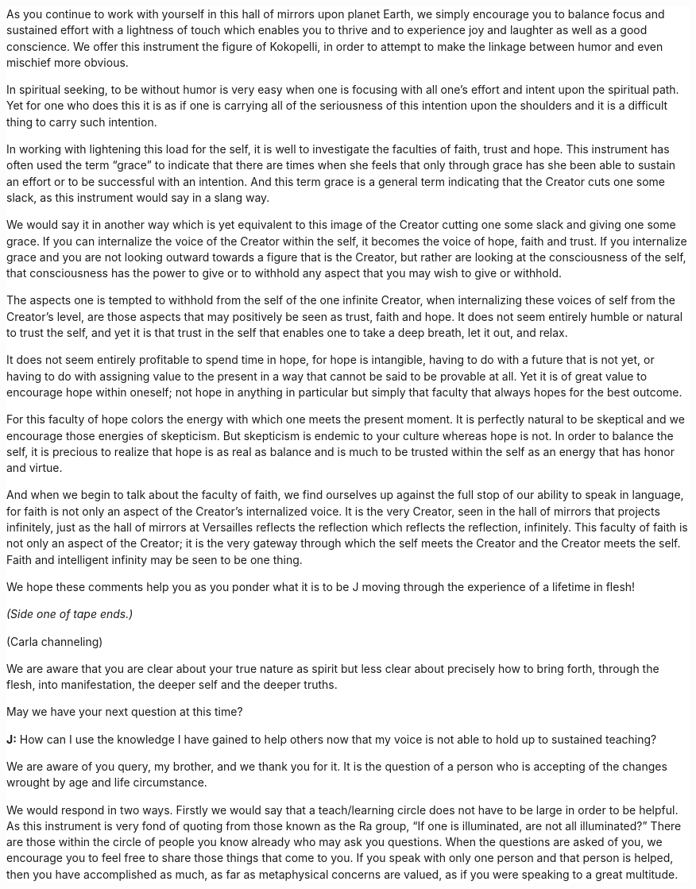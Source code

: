 <p>As you continue to work with yourself in this hall of mirrors upon planet Earth, we simply encourage you to balance focus and sustained effort with a lightness of touch which enables you to thrive and to experience joy and laughter as well as a good conscience. We offer this instrument the figure of Kokopelli, in order to attempt to make the linkage between humor and even mischief more obvious.</p>
<p>In spiritual seeking, to be without humor is very easy when one is focusing with all one’s effort and intent upon the spiritual path. Yet for one who does this it is as if one is carrying all of the seriousness of this intention upon the shoulders and it is a difficult thing to carry such intention.</p>
<p>In working with lightening this load for the self, it is well to investigate the faculties of faith, trust and hope. This instrument has often used the term “grace” to indicate that there are times when she feels that only through grace has she been able to sustain an effort or to be successful with an intention. And this term grace is a general term indicating that the Creator cuts one some slack, as this instrument would say in a slang way.</p>
<p>We would say it in another way which is yet equivalent to this image of the Creator cutting one some slack and giving one some grace. If you can internalize the voice of the Creator within the self, it becomes the voice of hope, faith and trust. If you internalize grace and you are not looking outward towards a figure that is the Creator, but rather are looking at the consciousness of the self, that consciousness has the power to give or to withhold any aspect that you may wish to give or withhold.</p>
<p>The aspects one is tempted to withhold from the self of the one infinite Creator, when internalizing these voices of self from the Creator’s level, are those aspects that may positively be seen as trust, faith and hope. It does not seem entirely humble or natural to trust the self, and yet it is that trust in the self that enables one to take a deep breath, let it out, and relax.</p>
<p>It does not seem entirely profitable to spend time in hope, for hope is intangible, having to do with a future that is not yet, or having to do with assigning value to the present in a way that cannot be said to be provable at all. Yet it is of great value to encourage hope within oneself; not hope in anything in particular but simply that faculty that always hopes for the best outcome.</p>
<p>For this faculty of hope colors the energy with which one meets the present moment. It is perfectly natural to be skeptical and we encourage those energies of skepticism. But skepticism is endemic to your culture whereas hope is not. In order to balance the self, it is precious to realize that hope is as real as balance and is much to be trusted within the self as an energy that has honor and virtue.</p>
<p>And when we begin to talk about the faculty of faith, we find ourselves up against the full stop of our ability to speak in language, for faith is not only an aspect of the Creator’s internalized voice. It is the very Creator, seen in the hall of mirrors that projects infinitely, just as the hall of mirrors at Versailles reflects the reflection which reflects the reflection, infinitely. This faculty of faith is not only an aspect of the Creator; it is the very gateway through which the self meets the Creator and the Creator meets the self. Faith and intelligent infinity may be seen to be one thing.</p>
<p>We hope these comments help you as you ponder what it is to be J moving through the experience of a lifetime in flesh!</p>
<p><em>(Side one of tape ends.)</em></p>
<p class="channel-type">(Carla channeling)</p>
<p>We are aware that you are clear about your true nature as spirit but less clear about precisely how to bring forth, through the flesh, into manifestation, the deeper self and the deeper truths.</p>
<p>May we have your next question at this time?</p>
<p><strong>J:</strong> How can I use the knowledge I have gained to help others now that my voice is not able to hold up to sustained teaching?</p>
<p>We are aware of you query, my brother, and we thank you for it. It is the question of a person who is accepting of the changes wrought by age and life circumstance.</p>
<p>We would respond in two ways. Firstly we would say that a teach/learning circle does not have to be large in order to be helpful. As this instrument is very fond of quoting from those known as the Ra group, “If one is illuminated, are not all illuminated?” There are those within the circle of people you know already who may ask you questions. When the questions are asked of you, we encourage you to feel free to share those things that come to you. If you speak with only one person and that person is helped, then you have accomplished as much, as far as metaphysical concerns are valued, as if you were speaking to a great multitude.</p>